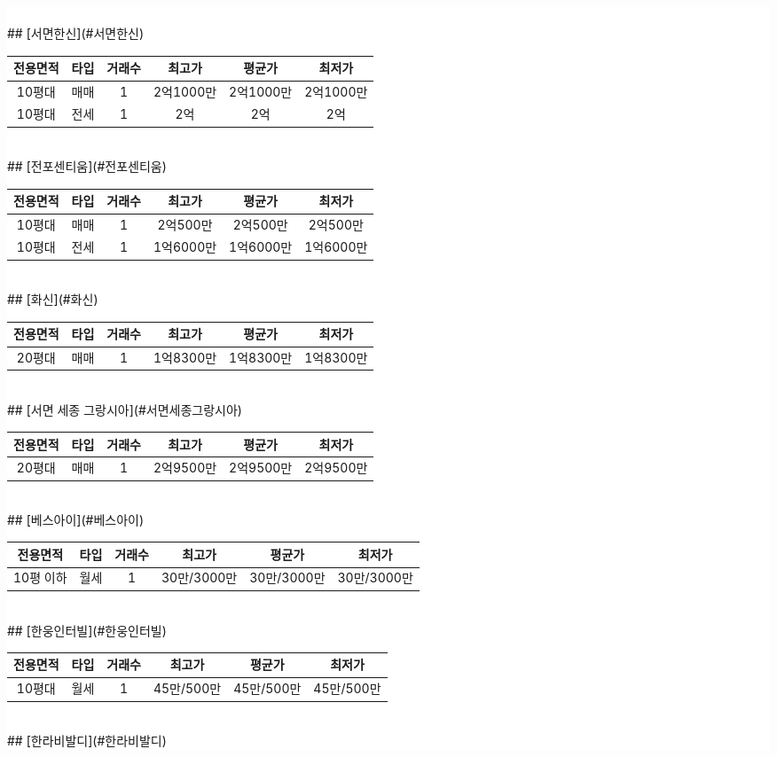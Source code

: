 <br/>
## [서면한신](#서면한신)

|전용면적|타입|거래수|최고가|평균가|최저가|
|:---:|:---:|:---:|:---:|:---:|:---:|
|10평대|<span class="deal-type-1">매매</span>|1|2억1000만|2억1000만|2억1000만|
|10평대|<span class="deal-type-2">전세</span>|1|2억|2억|2억|

<br/>
## [전포센티움](#전포센티움)

|전용면적|타입|거래수|최고가|평균가|최저가|
|:---:|:---:|:---:|:---:|:---:|:---:|
|10평대|<span class="deal-type-1">매매</span>|1|2억500만|2억500만|2억500만|
|10평대|<span class="deal-type-2">전세</span>|1|1억6000만|1억6000만|1억6000만|

<br/>
## [화신](#화신)

|전용면적|타입|거래수|최고가|평균가|최저가|
|:---:|:---:|:---:|:---:|:---:|:---:|
|20평대|<span class="deal-type-1">매매</span>|1|1억8300만|1억8300만|1억8300만|

<br/>
## [서면 세종 그랑시아](#서면세종그랑시아)

|전용면적|타입|거래수|최고가|평균가|최저가|
|:---:|:---:|:---:|:---:|:---:|:---:|
|20평대|<span class="deal-type-1">매매</span>|1|2억9500만|2억9500만|2억9500만|

<br/>
## [베스아이](#베스아이)

|전용면적|타입|거래수|최고가|평균가|최저가|
|:---:|:---:|:---:|:---:|:---:|:---:|
|10평 이하|<span class="deal-type-3">월세</span>|1|30만/3000만|30만/3000만|30만/3000만|

<br/>
## [한웅인터빌](#한웅인터빌)

|전용면적|타입|거래수|최고가|평균가|최저가|
|:---:|:---:|:---:|:---:|:---:|:---:|
|10평대|<span class="deal-type-3">월세</span>|1|45만/500만|45만/500만|45만/500만|

<br/>
## [한라비발디](#한라비발디)

